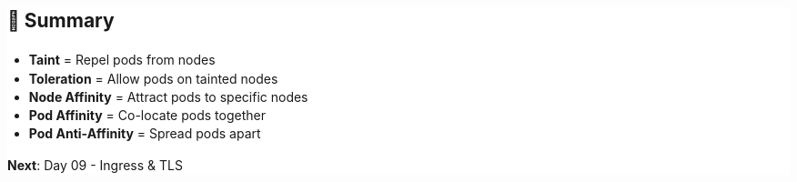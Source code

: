 ## 📝 Summary

- **Taint** = Repel pods from nodes
- **Toleration** = Allow pods on tainted nodes
- **Node Affinity** = Attract pods to specific nodes
- **Pod Affinity** = Co-locate pods together
- **Pod Anti-Affinity** = Spread pods apart

**Next**: Day 09 - Ingress & TLS 